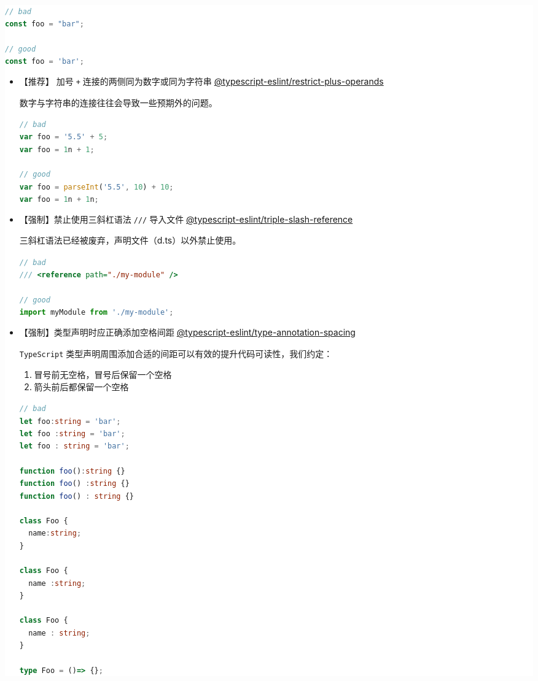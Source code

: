   ```typescript
  // bad
  const foo = "bar";
  
  // good
  const foo = 'bar';
  ```

- 【推荐】 加号 `+` 连接的两侧同为数字或同为字符串 [@typescript-eslint/restrict-plus-operands](https://github.com/typescript-eslint/typescript-eslint/blob/master/packages/eslint-plugin/docs/rules/restrict-plus-operands.md)

  数字与字符串的连接往往会导致一些预期外的问题。

  ```typescript
  // bad
  var foo = '5.5' + 5;
  var foo = 1n + 1;

  // good
  var foo = parseInt('5.5', 10) + 10;
  var foo = 1n + 1n;
  ```

- 【强制】禁止使用三斜杠语法 `///` 导入文件 [@typescript-eslint/triple-slash-reference](https://github.com/typescript-eslint/typescript-eslint/blob/master/packages/eslint-plugin/docs/rules/triple-slash-reference.md)

  三斜杠语法已经被废弃，声明文件（d.ts）以外禁止使用。

  ```typescript
  // bad
  /// <reference path="./my-module" />
  
  // good
  import myModule from './my-module';
  ```

- 【强制】类型声明时应正确添加空格间距 [@typescript-eslint/type-annotation-spacing](https://github.com/typescript-eslint/typescript-eslint/blob/master/packages/eslint-plugin/docs/rules/type-annotation-spacing.md)

  `TypeScript` 类型声明周围添加合适的间距可以有效的提升代码可读性，我们约定：

  1. 冒号前无空格，冒号后保留一个空格
  2. 箭头前后都保留一个空格

  ```typescript
  // bad
  let foo:string = 'bar';
  let foo :string = 'bar';
  let foo : string = 'bar';
  
  function foo():string {}
  function foo() :string {}
  function foo() : string {}
  
  class Foo {
    name:string;
  }
  
  class Foo {
    name :string;
  }
  
  class Foo {
    name : string;
  }
  
  type Foo = ()=> {};
  
  ```